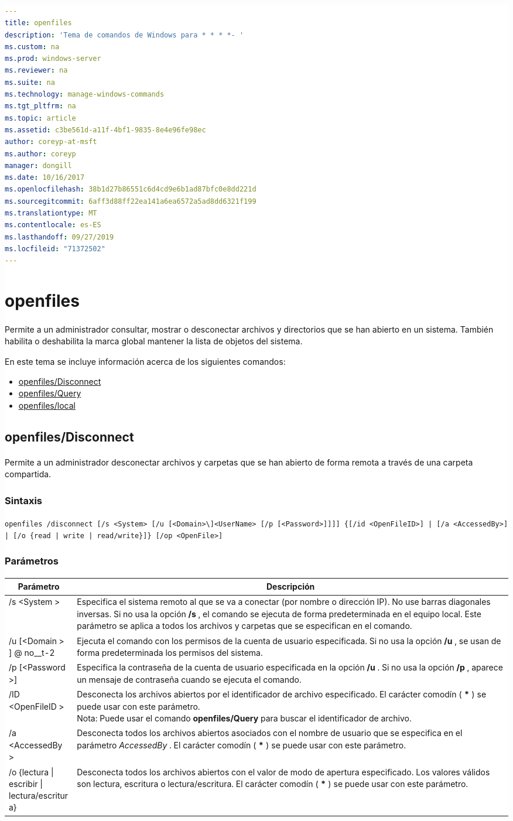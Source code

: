 ```yaml
---
title: openfiles
description: 'Tema de comandos de Windows para * * * *- '
ms.custom: na
ms.prod: windows-server
ms.reviewer: na
ms.suite: na
ms.technology: manage-windows-commands
ms.tgt_pltfrm: na
ms.topic: article
ms.assetid: c3be561d-a11f-4bf1-9835-8e4e96fe98ec
author: coreyp-at-msft
ms.author: coreyp
manager: dongill
ms.date: 10/16/2017
ms.openlocfilehash: 38b1d27b86551c6d4cd9e6b1ad87bfc0e8dd221d
ms.sourcegitcommit: 6aff3d88ff22ea141a6ea6572a5ad8dd6321f199
ms.translationtype: MT
ms.contentlocale: es-ES
ms.lasthandoff: 09/27/2019
ms.locfileid: "71372502"
---
```

# <a name="openfiles"></a>openfiles



Permite a un administrador consultar, mostrar o desconectar archivos y directorios que se han abierto en un sistema. También habilita o deshabilita la marca global mantener la lista de objetos del sistema.

En este tema se incluye información acerca de los siguientes comandos:
-   [openfiles/Disconnect](#BKMK_disconnect)
-   [openfiles/Query](#BKMK_query)
-   [openfiles/local](#BKMK_local)

## <a name="BKMK_disconnect"></a>openfiles/Disconnect

Permite a un administrador desconectar archivos y carpetas que se han abierto de forma remota a través de una carpeta compartida.

### <a name="syntax"></a>Sintaxis

```
openfiles /disconnect [/s <System> [/u [<Domain>\]<UserName> [/p [<Password>]]]] {[/id <OpenFileID>] | [/a <AccessedBy>] | [/o {read | write | read/write}]} [/op <OpenFile>]
```

### <a name="parameters"></a>Parámetros

|            Parámetro             |                                                                                                                                 Descripción                                                                                                                                  |
|----------------------------------|------------------------------------------------------------------------------------------------------------------------------------------------------------------------------------------------------------------------------------------------------------------------------|
|           /s \<System >           | Especifica el sistema remoto al que se va a conectar (por nombre o dirección IP). No use barras diagonales inversas. Si no usa la opción **/s** , el comando se ejecuta de forma predeterminada en el equipo local. Este parámetro se aplica a todos los archivos y carpetas que se especifican en el comando. |
|    /u [\<Domain > \] @ no__t-2     |                                                          Ejecuta el comando con los permisos de la cuenta de usuario especificada. Si no usa la opción **/u** , se usan de forma predeterminada los permisos del sistema.                                                           |
|         /p [\<Password >]         |                                               Especifica la contraseña de la cuenta de usuario especificada en la opción **/u** . Si no usa la opción **/p** , aparece un mensaje de contraseña cuando se ejecuta el comando.                                                |
|        /ID \<OpenFileID >         |                                       Desconecta los archivos abiertos por el identificador de archivo especificado. El carácter comodín ( **&#42;** ) se puede usar con este parámetro.</br>Nota: Puede usar el comando **openfiles/Query** para buscar el identificador de archivo.                                       |
|         /a \<AccessedBy >         |                                                Desconecta todos los archivos abiertos asociados con el nombre de usuario que se especifica en el parámetro *AccessedBy* . El carácter comodín ( **&#42;** ) se puede usar con este parámetro.                                                 |
| /o {lectura \| escribir \| lectura/escritura} |                                               Desconecta todos los archivos abiertos con el valor de modo de apertura especificado. Los valores válidos son lectura, escritura o lectura/escritura. El carácter comodín ( **&#42;** ) se puede usar con este parámetro.                                                |